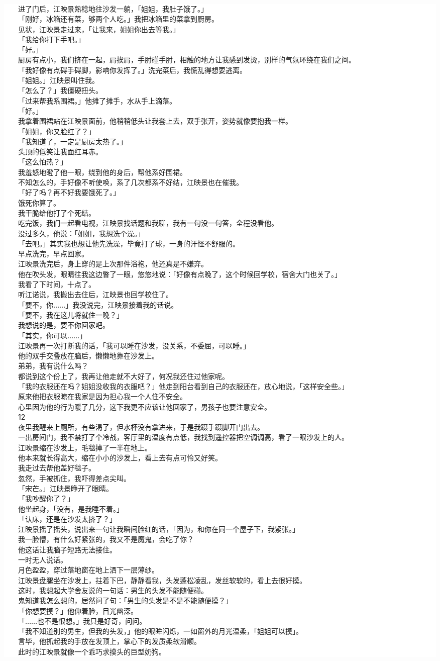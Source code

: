 &emsp;&emsp;进了门后，江映景熟稔地往沙发一躺，「姐姐，我肚子饿了。」  
&emsp;&emsp;「刚好，冰箱还有菜，够两个人吃。」我把冰箱里的菜拿到厨房。  
&emsp;&emsp;见状，江映景走过来，「让我来，姐姐你出去等我。」  
&emsp;&emsp;「我给你打下手吧。」  
&emsp;&emsp;「好。」  
&emsp;&emsp;厨房有点小，我们挤在一起，肩挨肩，手肘碰手肘，相触的地方让我感到发烫，别样的气氛环绕在我们之间。  
&emsp;&emsp;「我好像有点碍手碍脚，影响你发挥了。」洗完菜后，我慌乱得想要逃离。  
&emsp;&emsp;「姐姐。」江映景叫住我。  
&emsp;&emsp;「怎么了？」我僵硬扭头。  
&emsp;&emsp;「过来帮我系围裙。」他摊了摊手，水从手上滴落。  
&emsp;&emsp;「好。」  
&emsp;&emsp;我拿着围裙站在江映景面前，他稍稍低头让我套上去，双手张开，姿势就像要抱我一样。  
&emsp;&emsp;「姐姐，你又脸红了？」  
&emsp;&emsp;「我知道了，一定是厨房太热了。」  
&emsp;&emsp;头顶的低笑让我面红耳赤。  
&emsp;&emsp;「这么怕热？」  
&emsp;&emsp;我羞怒地瞪了他一眼，绕到他的身后，帮他系好围裙。  
&emsp;&emsp;不知怎么的，手好像不听使唤，系了几次都系不好结，江映景也在催我。  
&emsp;&emsp;「好了吗？再不好我要饿死了。」  
&emsp;&emsp;饿死你算了。  
&emsp;&emsp;我干脆给他打了个死结。  
&emsp;&emsp;吃完饭，我们一起看电视，江映景找话题和我聊，我有一句没一句答，全程没看他。  
&emsp;&emsp;没过多久，他说：「姐姐，我想洗个澡。」  
&emsp;&emsp;「去吧。」其实我也想让他先洗澡，毕竟打了球，一身的汗怪不舒服的。  
&emsp;&emsp;早点洗完，早点回家。  
&emsp;&emsp;江映景洗完后，身上穿的是上次那件浴袍，他还真是不嫌弃。  
&emsp;&emsp;他在吹头发，眼睛往我这边瞥了一眼，悠悠地说：「好像有点晚了，这个时候回学校，宿舍大门也关了。」  
&emsp;&emsp;我看了下时间，十点了。  
&emsp;&emsp;听江诺说，我搬出去住后，江映景也回学校住了。  
&emsp;&emsp;「要不，你……」我没说完，江映景接着我的话说。  
&emsp;&emsp;「要不，我在这儿将就住一晚？」  
&emsp;&emsp;我想说的是，要不你回家吧。  
&emsp;&emsp;「其实，你可以……」  
&emsp;&emsp;江映景再一次打断我的话，「我可以睡在沙发，没关系，不委屈，可以睡。」  
&emsp;&emsp;他的双手交叠放在脑后，懒懒地靠在沙发上。  
&emsp;&emsp;弟弟，我有说什么吗？  
&emsp;&emsp;都说到这个份上了，我再让他走就不大好了，何况我还住过他家呢。  
&emsp;&emsp;「我的衣服还在吗？姐姐没收我的衣服吧？」他走到阳台看到自己的衣服还在，放心地说，「这样安全些。」  
&emsp;&emsp;原来他把衣服晾在我家是因为担心我一个人住不安全。  
&emsp;&emsp;心里因为他的行为暖了几分，这下我更不应该让他回家了，男孩子也要注意安全。  
&emsp;&emsp;12  
&emsp;&emsp;夜里我醒来上厕所，有些渴了，但水杯没有拿进来，于是我蹑手蹑脚开门出去。  
&emsp;&emsp;一出房间门，我不禁打了个冷战，客厅里的温度有点低，我找到遥控器把空调调高，看了一眼沙发上的人。  
&emsp;&emsp;江映景缩在沙发上，毛毯掉了一半在地上。  
&emsp;&emsp;他本来就长得高大，缩在小小的沙发上，看上去有点可怜又好笑。  
&emsp;&emsp;我走过去帮他盖好毯子。  
&emsp;&emsp;忽然，手被抓住，我吓得差点尖叫。  
&emsp;&emsp;「宋芒。」江映景睁开了眼睛。  
&emsp;&emsp;「我吵醒你了？」  
&emsp;&emsp;他坐起身，「没有，是我睡不着。」  
&emsp;&emsp;「认床，还是在沙发太挤了？」  
&emsp;&emsp;江映景摇了摇头，说出来一句让我瞬间脸红的话，「因为，和你在同一个屋子下，我紧张。」  
&emsp;&emsp;我一脸懵，有什么好紧张的，我又不是魔鬼，会吃了你？  
&emsp;&emsp;他这话让我脑子短路无法接住。  
&emsp;&emsp;一时无人说话。  
&emsp;&emsp;月色盈盈，穿过落地窗在地上洒下一层薄纱。  
&emsp;&emsp;江映景盘腿坐在沙发上，拄着下巴，静静看我，头发蓬松凌乱，发丝软软的，看上去很好摸。  
&emsp;&emsp;这时，我想起大学舍友说的一句话：男生的头发不能随便碰。  
&emsp;&emsp;鬼知道我怎么想的，居然问了句：「男生的头发是不是不能随便摸？」  
&emsp;&emsp;「你想要摸？」他仰着脸，目光幽深。  
&emsp;&emsp;「……也不是很想。」我只是好奇，问问。  
&emsp;&emsp;「我不知道别的男生，但我的头发，」他的眼眸闪烁，一如窗外的月光温柔，「姐姐可以摸」。  
&emsp;&emsp;言毕，他抓起我的手放在发顶上，掌心下的发质柔软滑顺。  
&emsp;&emsp;此时的江映景就像一个乖巧求摸头的巨型奶狗。  